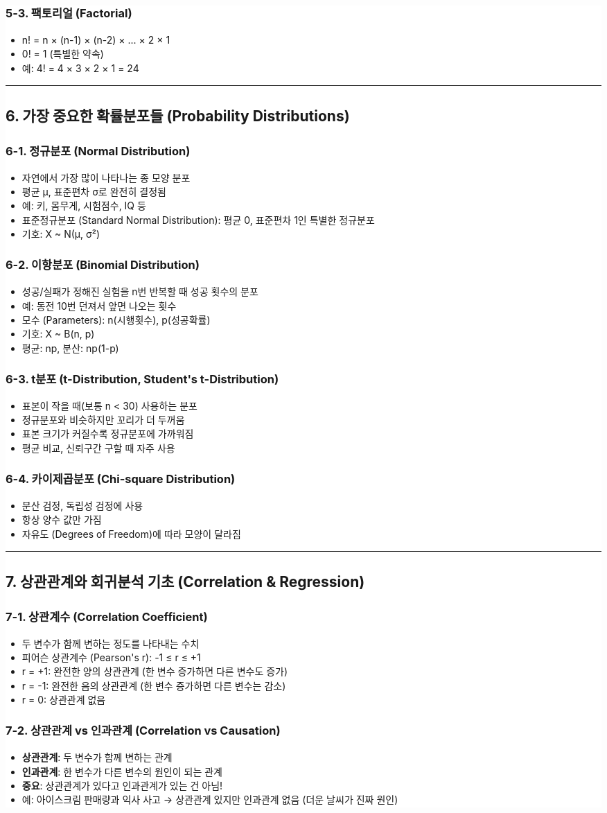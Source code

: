 ### 5-3. 팩토리얼 (Factorial)
- n! = n × (n-1) × (n-2) × ... × 2 × 1
- 0! = 1 (특별한 약속)
- 예: 4! = 4 × 3 × 2 × 1 = 24

---

## 6. 가장 중요한 확률분포들 (Probability Distributions)

### 6-1. 정규분포 (Normal Distribution)
- 자연에서 가장 많이 나타나는 종 모양 분포
- 평균 μ, 표준편차 σ로 완전히 결정됨
- 예: 키, 몸무게, 시험점수, IQ 등
- 표준정규분포 (Standard Normal Distribution): 평균 0, 표준편차 1인 특별한 정규분포
- 기호: X ~ N(μ, σ²)

### 6-2. 이항분포 (Binomial Distribution)
- 성공/실패가 정해진 실험을 n번 반복할 때 성공 횟수의 분포
- 예: 동전 10번 던져서 앞면 나오는 횟수
- 모수 (Parameters): n(시행횟수), p(성공확률)
- 기호: X ~ B(n, p)
- 평균: np, 분산: np(1-p)

### 6-3. t분포 (t-Distribution, Student's t-Distribution)
- 표본이 작을 때(보통 n < 30) 사용하는 분포
- 정규분포와 비슷하지만 꼬리가 더 두꺼움
- 표본 크기가 커질수록 정규분포에 가까워짐
- 평균 비교, 신뢰구간 구할 때 자주 사용

### 6-4. 카이제곱분포 (Chi-square Distribution)
- 분산 검정, 독립성 검정에 사용
- 항상 양수 값만 가짐
- 자유도 (Degrees of Freedom)에 따라 모양이 달라짐

---

## 7. 상관관계와 회귀분석 기초 (Correlation & Regression)

### 7-1. 상관계수 (Correlation Coefficient)
- 두 변수가 함께 변하는 정도를 나타내는 수치
- 피어슨 상관계수 (Pearson's r): -1 ≤ r ≤ +1
- r = +1: 완전한 양의 상관관계 (한 변수 증가하면 다른 변수도 증가)
- r = -1: 완전한 음의 상관관계 (한 변수 증가하면 다른 변수는 감소)
- r = 0: 상관관계 없음

### 7-2. 상관관계 vs 인과관계 (Correlation vs Causation)
- **상관관계**: 두 변수가 함께 변하는 관계
- **인과관계**: 한 변수가 다른 변수의 원인이 되는 관계
- **중요**: 상관관계가 있다고 인과관계가 있는 건 아님!
- 예: 아이스크림 판매량과 익사 사고 → 상관관계 있지만 인과관계 없음 (더운 날씨가 진짜 원인)
